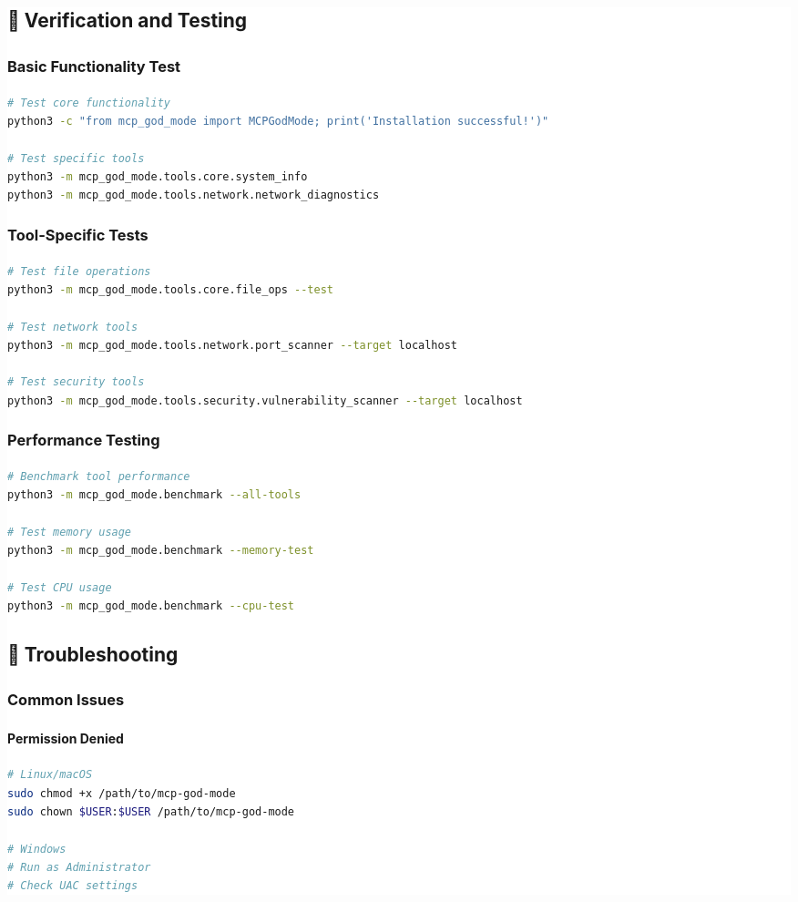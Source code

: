 ## 🧪 Verification and Testing

### Basic Functionality Test
```bash
# Test core functionality
python3 -c "from mcp_god_mode import MCPGodMode; print('Installation successful!')"

# Test specific tools
python3 -m mcp_god_mode.tools.core.system_info
python3 -m mcp_god_mode.tools.network.network_diagnostics
```

### Tool-Specific Tests
```bash
# Test file operations
python3 -m mcp_god_mode.tools.core.file_ops --test

# Test network tools
python3 -m mcp_god_mode.tools.network.port_scanner --target localhost

# Test security tools
python3 -m mcp_god_mode.tools.security.vulnerability_scanner --target localhost
```

### Performance Testing
```bash
# Benchmark tool performance
python3 -m mcp_god_mode.benchmark --all-tools

# Test memory usage
python3 -m mcp_god_mode.benchmark --memory-test

# Test CPU usage
python3 -m mcp_god_mode.benchmark --cpu-test
```

## 🐛 Troubleshooting

### Common Issues

#### Permission Denied
```bash
# Linux/macOS
sudo chmod +x /path/to/mcp-god-mode
sudo chown $USER:$USER /path/to/mcp-god-mode

# Windows
# Run as Administrator
# Check UAC settings
```
